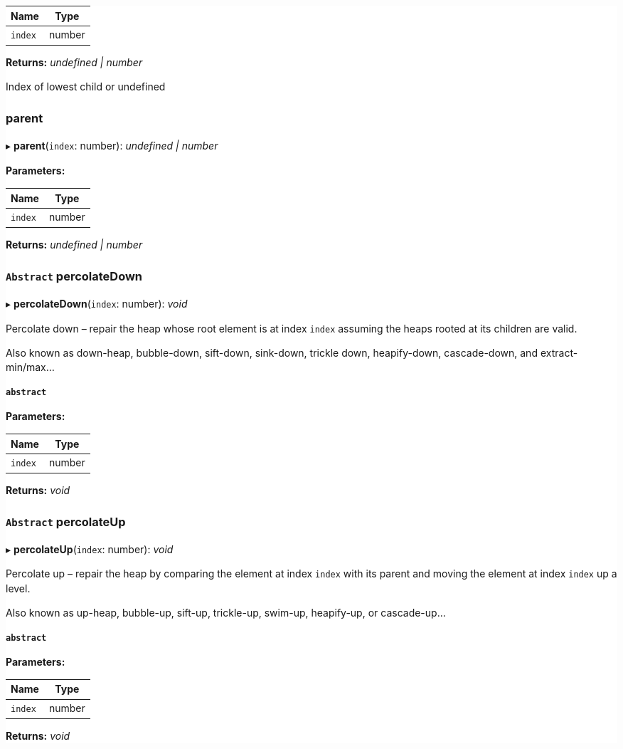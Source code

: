 Name | Type |
------ | ------ |
`index` | number |

**Returns:** *undefined | number*

Index of lowest child or undefined

###  parent

▸ **parent**(`index`: number): *undefined | number*

**Parameters:**

Name | Type |
------ | ------ |
`index` | number |

**Returns:** *undefined | number*

### `Abstract` percolateDown

▸ **percolateDown**(`index`: number): *void*

Percolate down – repair the heap whose root element is at index `index`
assuming the heaps rooted at its children are valid.

Also known as down-heap, bubble-down, sift-down, sink-down, trickle down,
heapify-down, cascade-down, and extract-min/max…

**`abstract`** 

**Parameters:**

Name | Type |
------ | ------ |
`index` | number |

**Returns:** *void*

### `Abstract` percolateUp

▸ **percolateUp**(`index`: number): *void*

Percolate up – repair the heap by comparing the element at index `index`
with its parent and moving the element at index `index` up a level.

Also known as up-heap, bubble-up, sift-up, trickle-up, swim-up, heapify-up,
or cascade-up…

**`abstract`** 

**Parameters:**

Name | Type |
------ | ------ |
`index` | number |

**Returns:** *void*
